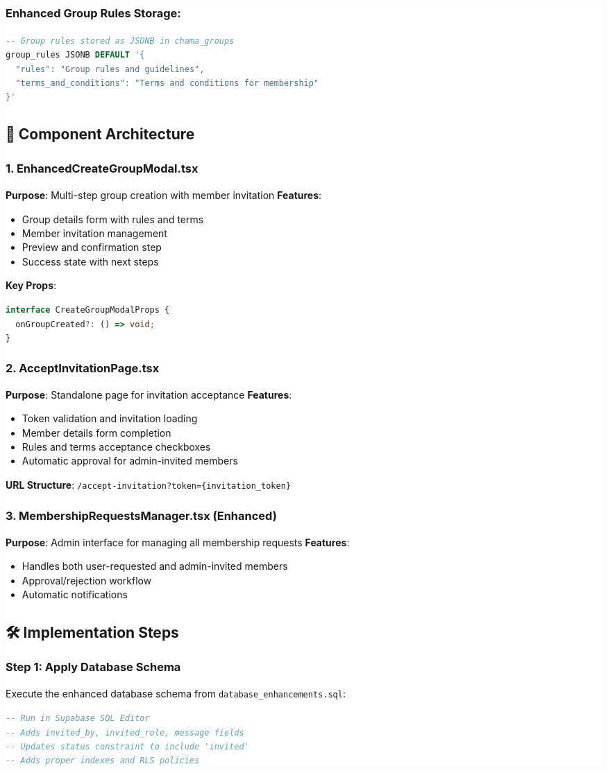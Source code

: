 ### Enhanced Group Rules Storage:
```sql
-- Group rules stored as JSONB in chama_groups
group_rules JSONB DEFAULT '{
  "rules": "Group rules and guidelines",
  "terms_and_conditions": "Terms and conditions for membership"
}'
```

## 🔧 Component Architecture

### 1. **EnhancedCreateGroupModal.tsx**
**Purpose**: Multi-step group creation with member invitation
**Features**:
- Group details form with rules and terms
- Member invitation management
- Preview and confirmation step
- Success state with next steps

**Key Props**:
```typescript
interface CreateGroupModalProps {
  onGroupCreated?: () => void;
}
```

### 2. **AcceptInvitationPage.tsx**
**Purpose**: Standalone page for invitation acceptance
**Features**:
- Token validation and invitation loading
- Member details form completion
- Rules and terms acceptance checkboxes
- Automatic approval for admin-invited members

**URL Structure**: `/accept-invitation?token={invitation_token}`

### 3. **MembershipRequestsManager.tsx** (Enhanced)
**Purpose**: Admin interface for managing all membership requests
**Features**:
- Handles both user-requested and admin-invited members
- Approval/rejection workflow
- Automatic notifications

## 🛠 Implementation Steps

### Step 1: Apply Database Schema
Execute the enhanced database schema from `database_enhancements.sql`:

```sql
-- Run in Supabase SQL Editor
-- Adds invited_by, invited_role, message fields
-- Updates status constraint to include 'invited'
-- Adds proper indexes and RLS policies
```
